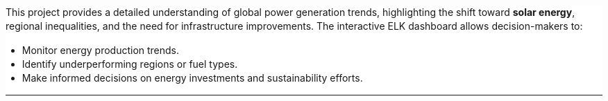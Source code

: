 This project provides a detailed understanding of global power generation trends, highlighting the shift toward **solar energy**, regional inequalities, and the need for infrastructure improvements. The interactive ELK dashboard allows decision-makers to:  

- Monitor energy production trends.  
- Identify underperforming regions or fuel types.  
- Make informed decisions on energy investments and sustainability efforts.  

---
